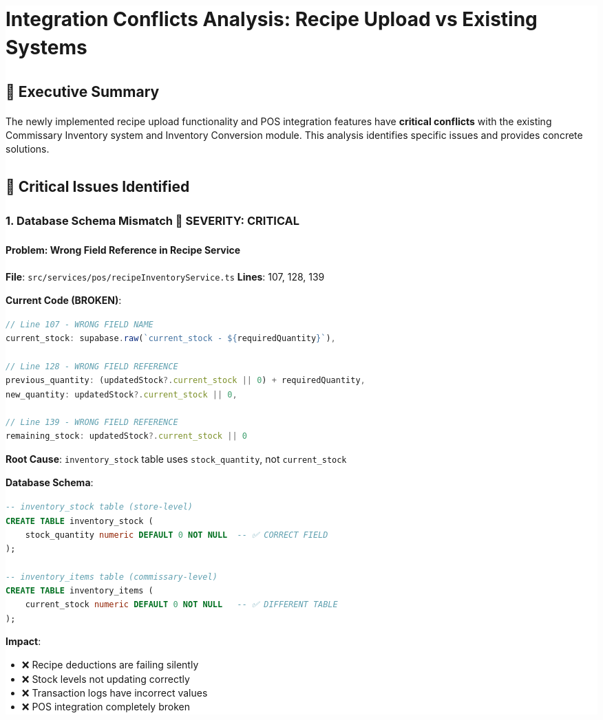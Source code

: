 # Integration Conflicts Analysis: Recipe Upload vs Existing Systems

## 🎯 Executive Summary

The newly implemented recipe upload functionality and POS integration features have **critical conflicts** with the existing Commissary Inventory system and Inventory Conversion module. This analysis identifies specific issues and provides concrete solutions.

## 🔴 Critical Issues Identified

### **1. Database Schema Mismatch** 🚨 SEVERITY: CRITICAL

#### **Problem**: Wrong Field Reference in Recipe Service
**File**: `src/services/pos/recipeInventoryService.ts`
**Lines**: 107, 128, 139

**Current Code (BROKEN)**:
```typescript
// Line 107 - WRONG FIELD NAME
current_stock: supabase.raw(`current_stock - ${requiredQuantity}`),

// Line 128 - WRONG FIELD REFERENCE  
previous_quantity: (updatedStock?.current_stock || 0) + requiredQuantity,
new_quantity: updatedStock?.current_stock || 0,

// Line 139 - WRONG FIELD REFERENCE
remaining_stock: updatedStock?.current_stock || 0
```

**Root Cause**: `inventory_stock` table uses `stock_quantity`, not `current_stock`

**Database Schema**:
```sql
-- inventory_stock table (store-level)
CREATE TABLE inventory_stock (
    stock_quantity numeric DEFAULT 0 NOT NULL  -- ✅ CORRECT FIELD
);

-- inventory_items table (commissary-level)  
CREATE TABLE inventory_items (
    current_stock numeric DEFAULT 0 NOT NULL   -- ✅ DIFFERENT TABLE
);
```

**Impact**: 
- ❌ Recipe deductions are failing silently
- ❌ Stock levels not updating correctly
- ❌ Transaction logs have incorrect values
- ❌ POS integration completely broken
